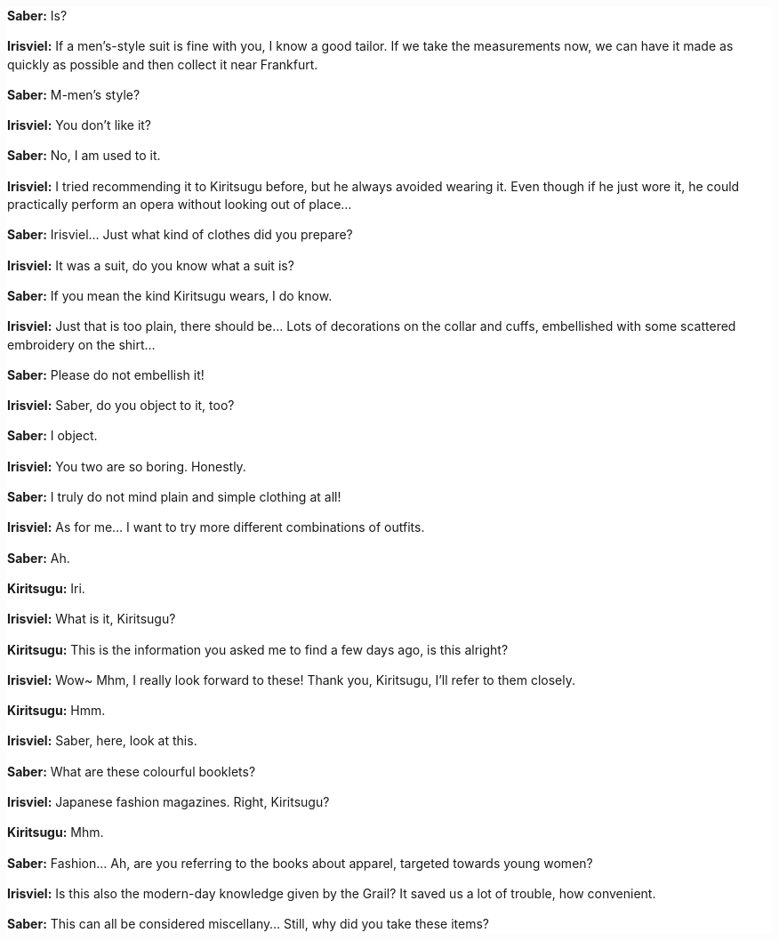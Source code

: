 **Saber:**  Is?  
  
**Irisviel:**  If a men’s-style suit is fine with you, I know a good tailor. If we take the measurements now, we can have it made as quickly as possible and then collect it near Frankfurt.  
  
**Saber:**  M-men’s style?  
  
**Irisviel:**  You don’t like it?  
  
**Saber:**  No, I am used to it.  
  
**Irisviel:**  I tried recommending it to Kiritsugu before, but he always avoided wearing it. Even though if he just wore it, he could practically perform an opera without looking out of place…  
  
**Saber:**  Irisviel… Just what kind of clothes did you prepare?  
  
**Irisviel:**  It was a suit, do you know what a suit is?  
  
**Saber:**  If you mean the kind Kiritsugu wears, I do know.  
  
**Irisviel:**  Just that is too plain, there should be… Lots of decorations on the collar and cuffs, embellished with some scattered embroidery on the shirt…  
  
**Saber:**  Please do not embellish it!  
  
**Irisviel:**  Saber, do you object to it, too?  
  
**Saber:**  I object.  
  
**Irisviel:**  You two are so boring. Honestly.  
  
**Saber:**  I truly do not mind plain and simple clothing at all!  
  
**Irisviel:**  As for me… I want to try more different combinations of outfits.  
  
**Saber:**  Ah.  
  
**Kiritsugu:**  Iri.  
  
**Irisviel:**  What is it, Kiritsugu?  
  
**Kiritsugu:**  This is the information you asked me to find a few days ago, is this alright?  
  
**Irisviel:**  Wow~ Mhm, I really look forward to these! Thank you, Kiritsugu, I’ll refer to them closely.  
  
**Kiritsugu:**  Hmm.  
  
**Irisviel:**  Saber, here, look at this.  
  
**Saber:**  What are these colourful booklets?  
  
**Irisviel:**  Japanese fashion magazines. Right, Kiritsugu?  
  
**Kiritsugu:**  Mhm.  
  
**Saber:**  Fashion… Ah, are you referring to the books about apparel, targeted towards young women?  
  
**Irisviel:**  Is this also the modern-day knowledge given by the Grail? It saved us a lot of trouble, how convenient.  
  
**Saber:**  This can all be considered miscellany… Still, why did you take these items?  
  